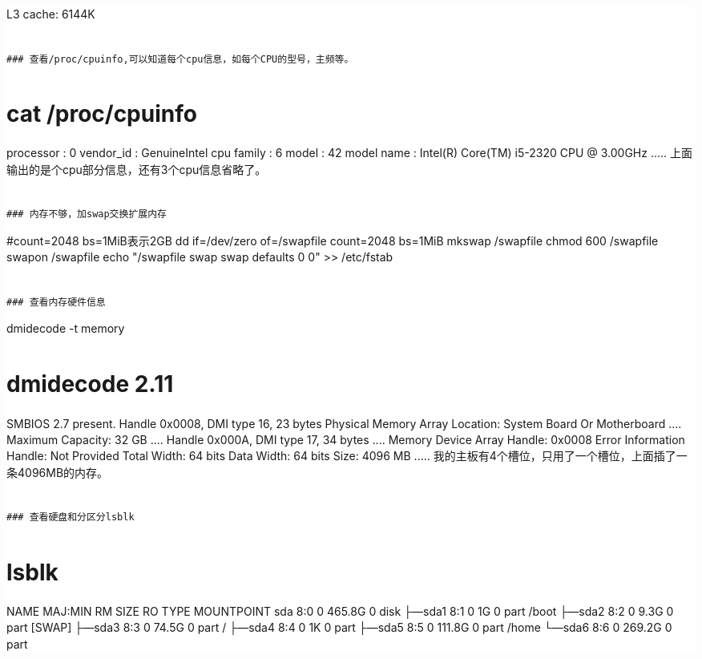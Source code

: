 L3 cache:              6144K

```

### 查看/proc/cpuinfo,可以知道每个cpu信息，如每个CPU的型号，主频等。
```
# cat /proc/cpuinfo
processor    : 0
vendor_id    : GenuineIntel
cpu family    : 6
model        : 42
model name    : Intel(R) Core(TM) i5-2320 CPU @ 3.00GHz
.....
上面输出的是个cpu部分信息，还有3个cpu信息省略了。
```

### 内存不够，加swap交换扩展内存
```
#count=2048 bs=1MiB表示2GB
dd if=/dev/zero of=/swapfile count=2048 bs=1MiB
mkswap /swapfile
chmod 600 /swapfile
swapon /swapfile
echo "/swapfile swap swap defaults 0 0" >> /etc/fstab
```

### 查看内存硬件信息
```
dmidecode -t memory
# dmidecode 2.11
SMBIOS 2.7 present.
Handle 0x0008, DMI type 16, 23 bytes
Physical Memory Array
Location: System Board Or Motherboard
....
Maximum Capacity: 32 GB
....
Handle 0x000A, DMI type 17, 34 bytes
....
Memory Device
Array Handle: 0x0008
Error Information Handle: Not Provided
Total Width: 64 bits
Data Width: 64 bits
Size: 4096 MB
.....
我的主板有4个槽位，只用了一个槽位，上面插了一条4096MB的内存。
```

### 查看硬盘和分区分lsblk
``` 
# lsblk
NAME   MAJ:MIN RM   SIZE RO TYPE MOUNTPOINT
sda      8:0    0 465.8G  0 disk
├—sda1   8:1    0     1G  0 part /boot
├—sda2   8:2    0   9.3G  0 part [SWAP]
├—sda3   8:3    0  74.5G  0 part /
├—sda4   8:4    0     1K  0 part
├—sda5   8:5    0 111.8G  0 part /home
└—sda6   8:6    0 269.2G  0 part
```
```